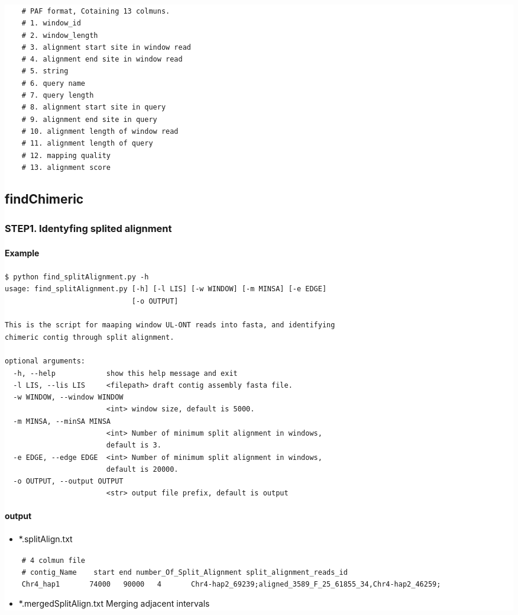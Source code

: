 ```
    # PAF format, Cotaining 13 colmuns.
    # 1. window_id
    # 2. window_length
    # 3. alignment start site in window read
    # 4. alignment end site in window read
    # 5. string
    # 6. query name
    # 7. query length
    # 8. alignment start site in query
    # 9. alignment end site in query
    # 10. alignment length of window read
    # 11. alignment length of query
    # 12. mapping quality
    # 13. alignment score
```

## findChimeric

### STEP1. Identyfing splited alignment

#### Example

```
$ python find_splitAlignment.py -h
usage: find_splitAlignment.py [-h] [-l LIS] [-w WINDOW] [-m MINSA] [-e EDGE]
                              [-o OUTPUT]

This is the script for maaping window UL-ONT reads into fasta, and identifying
chimeric contig through split alignment.

optional arguments:
  -h, --help            show this help message and exit
  -l LIS, --lis LIS     <filepath> draft contig assembly fasta file.
  -w WINDOW, --window WINDOW
                        <int> window size, default is 5000.
  -m MINSA, --minSA MINSA
                        <int> Number of minimum split alignment in windows,
                        default is 3.
  -e EDGE, --edge EDGE  <int> Number of minimum split alignment in windows,
                        default is 20000.
  -o OUTPUT, --output OUTPUT
                        <str> output file prefix, default is output

```

#### output

*   \*.splitAlign.txt


```
    # 4 colmun file
    # contig_Name    start end number_Of_Split_Alignment split_alignment_reads_id 
    Chr4_hap1       74000   90000   4       Chr4-hap2_69239;aligned_3589_F_25_61855_34,Chr4-hap2_46259;
```
*   \*.mergedSplitAlign.txt
    Merging adjacent intervals
